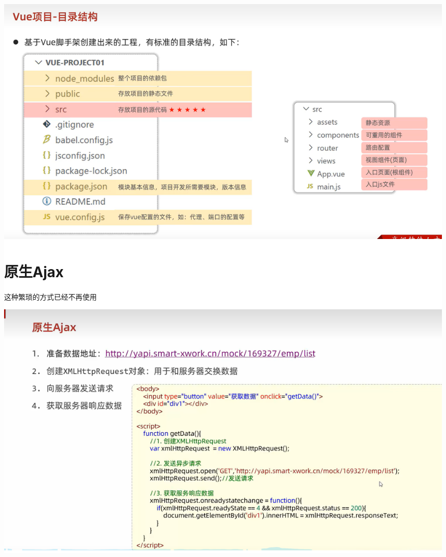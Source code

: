 ![image-20231027213026920](images/image-20231027213026920.png)



# 原生Ajax

这种繁琐的方式已经不再使用

![image-20231025173237654](images/image-20231025173237654.png)
